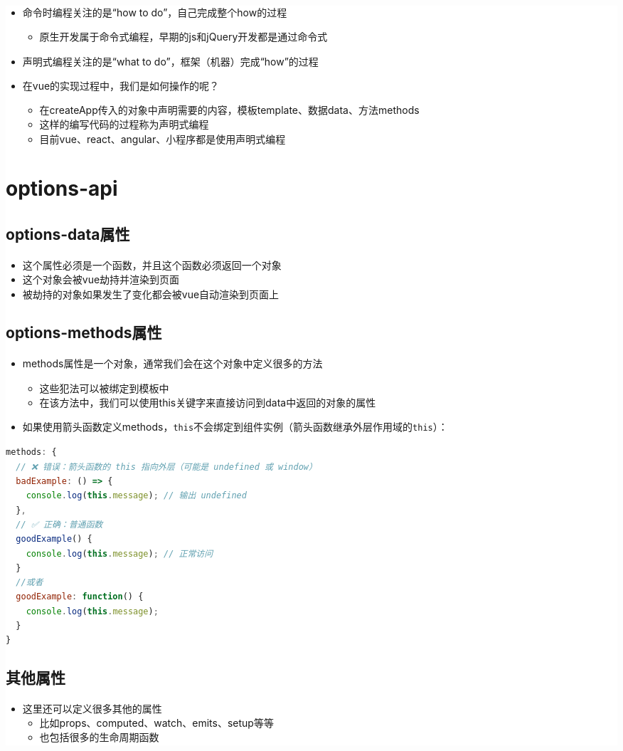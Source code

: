 - 命令时编程关注的是“how to do”，自己完成整个how的过程
  - 原生开发属于命令式编程，早期的js和jQuery开发都是通过命令式
  
- 声明式编程关注的是“what to do”，框架（机器）完成“how”的过程
- 在vue的实现过程中，我们是如何操作的呢？
  - 在createApp传入的对象中声明需要的内容，模板template、数据data、方法methods
  - 这样的编写代码的过程称为声明式编程
  - 目前vue、react、angular、小程序都是使用声明式编程



# options-api



## options-data属性

- 这个属性必须是一个函数，并且这个函数必须返回一个对象
- 这个对象会被vue劫持并渲染到页面
- 被劫持的对象如果发生了变化都会被vue自动渲染到页面上



## options-methods属性

- methods属性是一个对象，通常我们会在这个对象中定义很多的方法

  - 这些犯法可以被绑定到模板中
  - 在该方法中，我们可以使用this关键字来直接访问到data中返回的对象的属性

  

- 如果使用箭头函数定义methods，`this`不会绑定到组件实例（箭头函数继承外层作用域的`this`）：

```javascript
methods: {
  // ❌ 错误：箭头函数的 this 指向外层（可能是 undefined 或 window）
  badExample: () => {
    console.log(this.message); // 输出 undefined
  },
  // ✅ 正确：普通函数
  goodExample() {
    console.log(this.message); // 正常访问
  }
  //或者
  goodExample: function() {
    console.log(this.message);
  }
}
```



## 其他属性

- 这里还可以定义很多其他的属性
    - 比如props、computed、watch、emits、setup等等
    - 也包括很多的生命周期函数
